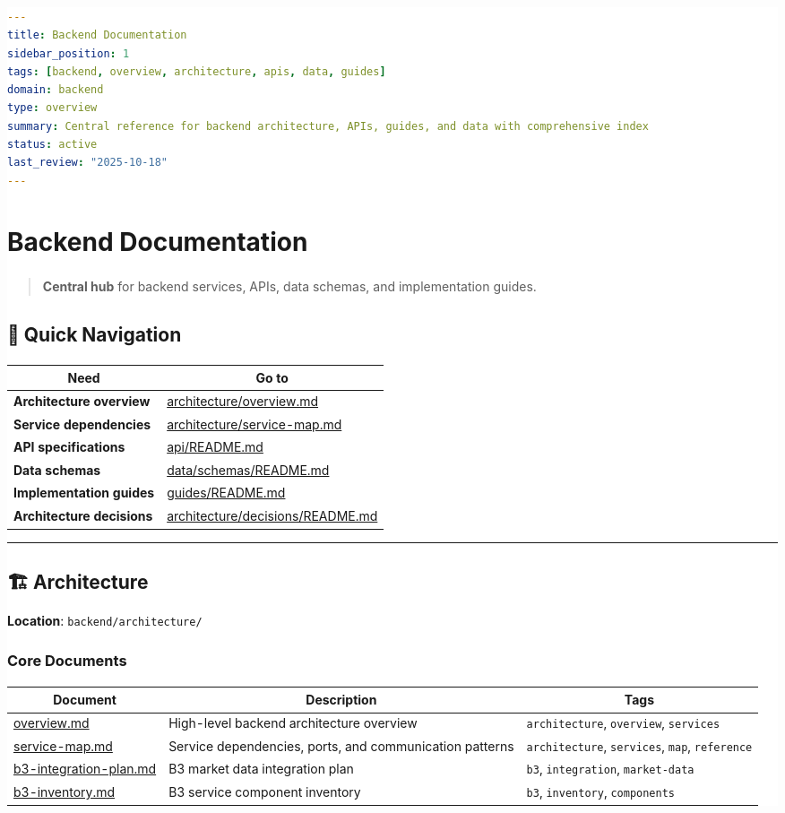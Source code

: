 ```yaml
---
title: Backend Documentation
sidebar_position: 1
tags: [backend, overview, architecture, apis, data, guides]
domain: backend
type: overview
summary: Central reference for backend architecture, APIs, guides, and data with comprehensive index
status: active
last_review: "2025-10-18"
---
```


# Backend Documentation

> **Central hub** for backend services, APIs, data schemas, and implementation guides.

## 🎯 Quick Navigation

| Need                       | Go to                                                                |
| -------------------------- | -------------------------------------------------------------------- |
| **Architecture overview**  | [architecture/overview.md](architecture/overview.md)                 |
| **Service dependencies**   | [architecture/service-map.md](architecture/service-map.md)           |
| **API specifications**     | [api/README.md](api/README.md)                                       |
| **Data schemas**           | [data/schemas/README.md](data/schemas/README.md)                     |
| **Implementation guides**  | [guides/README.md](guides/README.md)                                 |
| **Architecture decisions** | [architecture/decisions/README.md](architecture/decisions/README.md) |

---

## 🏗️ Architecture

**Location**: `backend/architecture/`

### Core Documents

| Document                                                      | Description                                             | Tags                                           |
| ------------------------------------------------------------- | ------------------------------------------------------- | ---------------------------------------------- |
| [overview.md](architecture/overview.md)                       | High-level backend architecture overview                | `architecture`, `overview`, `services`         |
| [service-map.md](architecture/service-map.md)                 | Service dependencies, ports, and communication patterns | `architecture`, `services`, `map`, `reference` |
| [b3-integration-plan.md](architecture/b3-integration-plan.md) | B3 market data integration plan                         | `b3`, `integration`, `market-data`             |
| [b3-inventory.md](architecture/b3-inventory.md)               | B3 service component inventory                          | `b3`, `inventory`, `components`                |
